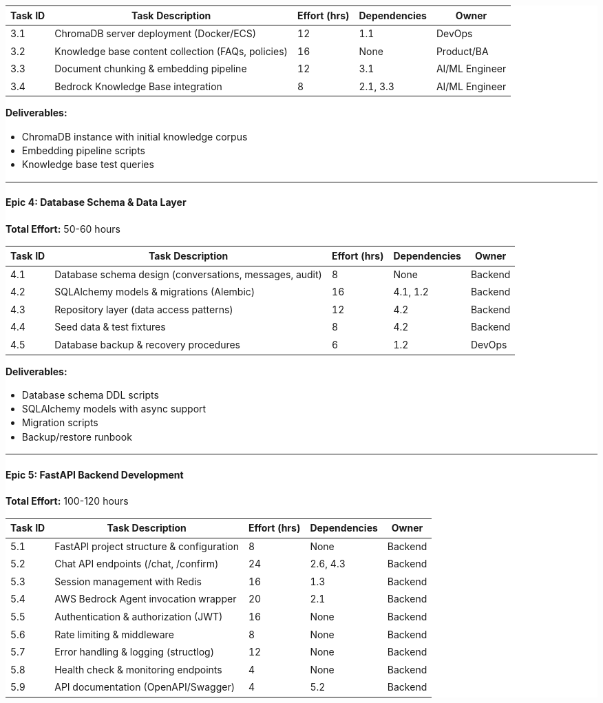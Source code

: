 | Task ID | Task Description | Effort (hrs) | Dependencies | Owner |
|---------|------------------|--------------|--------------|-------|
| 3.1 | ChromaDB server deployment (Docker/ECS) | 12 | 1.1 | DevOps |
| 3.2 | Knowledge base content collection (FAQs, policies) | 16 | None | Product/BA |
| 3.3 | Document chunking & embedding pipeline | 12 | 3.1 | AI/ML Engineer |
| 3.4 | Bedrock Knowledge Base integration | 8 | 2.1, 3.3 | AI/ML Engineer |

**Deliverables:**
- ChromaDB instance with initial knowledge corpus
- Embedding pipeline scripts
- Knowledge base test queries

---

#### **Epic 4: Database Schema & Data Layer**
**Total Effort:** 50-60 hours

| Task ID | Task Description | Effort (hrs) | Dependencies | Owner |
|---------|------------------|--------------|--------------|-------|
| 4.1 | Database schema design (conversations, messages, audit) | 8 | None | Backend |
| 4.2 | SQLAlchemy models & migrations (Alembic) | 16 | 4.1, 1.2 | Backend |
| 4.3 | Repository layer (data access patterns) | 12 | 4.2 | Backend |
| 4.4 | Seed data & test fixtures | 8 | 4.2 | Backend |
| 4.5 | Database backup & recovery procedures | 6 | 1.2 | DevOps |

**Deliverables:**
- Database schema DDL scripts
- SQLAlchemy models with async support
- Migration scripts
- Backup/restore runbook

---

#### **Epic 5: FastAPI Backend Development**
**Total Effort:** 100-120 hours

| Task ID | Task Description | Effort (hrs) | Dependencies | Owner |
|---------|------------------|--------------|--------------|-------|
| 5.1 | FastAPI project structure & configuration | 8 | None | Backend |
| 5.2 | Chat API endpoints (/chat, /confirm) | 24 | 2.6, 4.3 | Backend |
| 5.3 | Session management with Redis | 16 | 1.3 | Backend |
| 5.4 | AWS Bedrock Agent invocation wrapper | 20 | 2.1 | Backend |
| 5.5 | Authentication & authorization (JWT) | 16 | None | Backend |
| 5.6 | Rate limiting & middleware | 8 | None | Backend |
| 5.7 | Error handling & logging (structlog) | 12 | None | Backend |
| 5.8 | Health check & monitoring endpoints | 4 | None | Backend |
| 5.9 | API documentation (OpenAPI/Swagger) | 4 | 5.2 | Backend |
